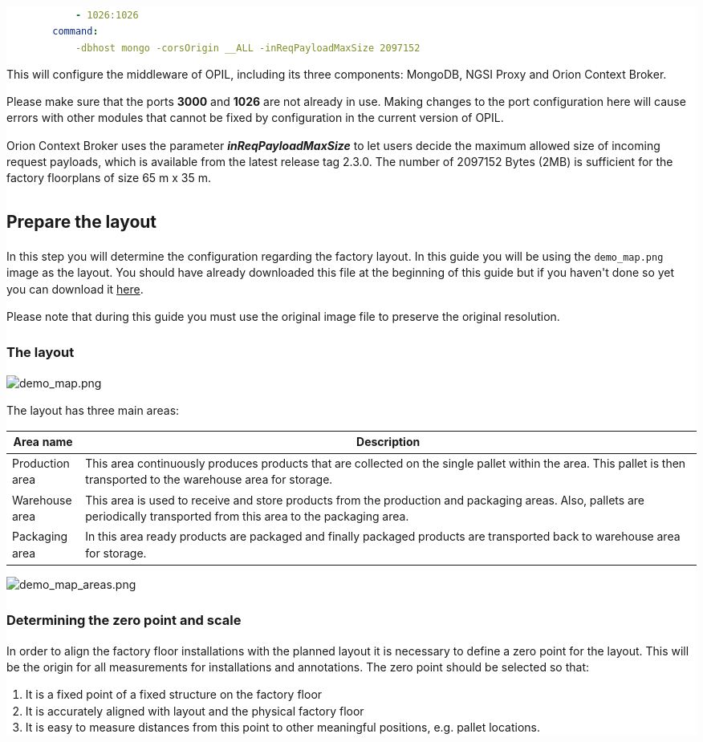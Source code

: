 ```yaml
            - 1026:1026
        command:
            -dbhost mongo -corsOrigin __ALL -inReqPayloadMaxSize 2097152
```

This will configure the middleware of OPIL, including its three components: MongoDB, NGSI Proxy and Orion Context Broker.

Please make sure that the ports **3000** and **1026** are not already in use. Making changes to the port configuration here will cause errors with other modules that cannot be fixed by configuration in the current version of OPIL.

Orion Context Broker uses the parameter ***inReqPayloadMaxSize*** to let users decide the maximum allowed size of incoming request payloads, which is available from the latest release tag 2.3.0. The number of 2097152 Bytes (2MB) is sufficient for the factory floorplans of size 65 m x 35 m.

## Prepare the layout

In this step you will determine the configuration regarding the factory layout. In this guide you will be using the `demo_map.png` image as the layout. You should have already downloaded this file at the beginning of this guide but if you haven't done so yet you can download it [here](files/demo_map.png).

Please note that during this guide you must use the original image file to preserve the original resolution.

### The layout

![demo_map.png](./files/demo_map.png)

The layout has three main areas:

| Area name | Description |
| --- | --- |
| Production area | This area continuously produces products that are collected on the single pallet within the area. This pallet is then transported to the warehouse area for storage. |
| Warehouse area | This area is used to receive and store products from the production and packaging areas. Also, pallets are periodically transported from this area to the packaging area. |
| Packaging area | In this area ready products are packaged and finally packaged products are transported back to warehouse area for storage. |

![demo_map_areas.png](./img/demo_map_areas.png)

### Determining the zero point and scale

In order to align the factory floor installations with the planned layout it is necessary to define a zero point for the layout. This will be the origin for all measurements for installations and annotations. The zero point should be selected so that:

1. It is a fixed point of a fixed structure on the factory floor
1. It is accurately aligned with layout and the physical factory floor
1. It is easy to measure distances from this point to other meaningful positions, e.g. pallet locations.
